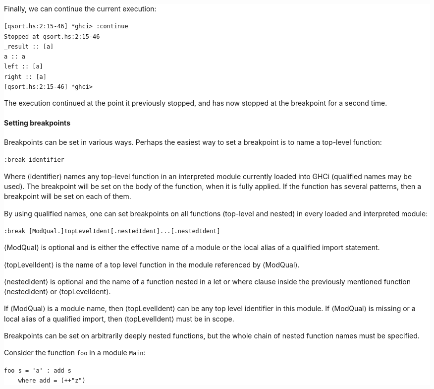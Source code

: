 Finally, we can continue the current execution:

``` {.sourceCode .none}
[qsort.hs:2:15-46] *ghci> :continue
Stopped at qsort.hs:2:15-46
_result :: [a]
a :: a
left :: [a]
right :: [a]
[qsort.hs:2:15-46] *ghci>
```

The execution continued at the point it previously stopped, and has now
stopped at the breakpoint for a second time.

#### Setting breakpoints

Breakpoints can be set in various ways. Perhaps the easiest way to set a
breakpoint is to name a top-level function:

``` {.sourceCode .none}
:break identifier
```

Where ⟨identifier⟩ names any top-level function in an interpreted module
currently loaded into GHCi (qualified names may be used). The breakpoint
will be set on the body of the function, when it is fully applied. If
the function has several patterns, then a breakpoint will be set on each
of them.

By using qualified names, one can set breakpoints on all functions
(top-level and nested) in every loaded and interpreted module:

``` {.sourceCode .none}
:break [ModQual.]topLevelIdent[.nestedIdent]...[.nestedIdent]
```

⟨ModQual⟩ is optional and is either the effective name of a module or
the local alias of a qualified import statement.

⟨topLevelIdent⟩ is the name of a top level function in the module
referenced by ⟨ModQual⟩.

⟨nestedIdent⟩ is optional and the name of a function nested in a let or
where clause inside the previously mentioned function ⟨nestedIdent⟩ or
⟨topLevelIdent⟩.

If ⟨ModQual⟩ is a module name, then ⟨topLevelIdent⟩ can be any top level
identifier in this module. If ⟨ModQual⟩ is missing or a local alias of a
qualified import, then ⟨topLevelIdent⟩ must be in scope.

Breakpoints can be set on arbitrarily deeply nested functions, but the
whole chain of nested function names must be specified.

Consider the function `foo` in a module `Main`:

``` {.sourceCode .none}
foo s = 'a' : add s
    where add = (++"z")
```
